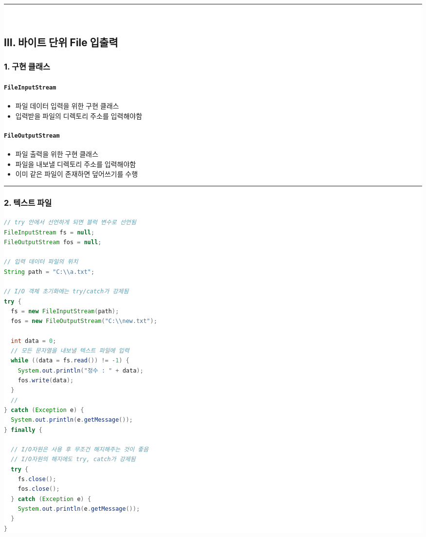 <hr><br>

## Ⅲ. 바이트 단위 File 입출력

### 1. 구현 클래스

#### `FileInputStream`

- 파일 데이터 입력을 위한 구현 클래스
- 입력받을 파일의 디렉토리 주소를 입력해야함

#### `FileOutputStream`

- 파일 출력을 위한 구현 클래스
- 파일을 내보낼 디렉토리 주소를 입력해야함
- 이미 같은 파일이 존재하면 덮어쓰기를 수행

<hr>

### 2. 텍스트 파일

```java
// try 안에서 선언하게 되면 블럭 변수로 선언됨
FileInputStream fs = null;
FileOutputStream fos = null;

// 입력 데이터 파일의 위치
String path = "C:\\a.txt";

// I/O 객체 초기화에는 try/catch가 강제됨
try {
  fs = new FileInputStream(path);
  fos = new FileOutputStream("C:\\new.txt");
  
  int data = 0;
  // 모든 문자열을 내보낼 텍스트 파일에 입력
  while ((data = fs.read()) != -1) {
    System.out.println("정수 : " + data);
    fos.write(data);
  }
  // 
} catch (Exception e) {
  System.out.println(e.getMessage());
} finally {

  // I/O자원은 사용 후 무조건 해지해주는 것이 좋음
  // I/O자원의 해지에도 try, catch가 강제됨
  try {
    fs.close();
    fos.close();
  } catch (Exception e) {
    System.out.println(e.getMessage());
  }
}
```
